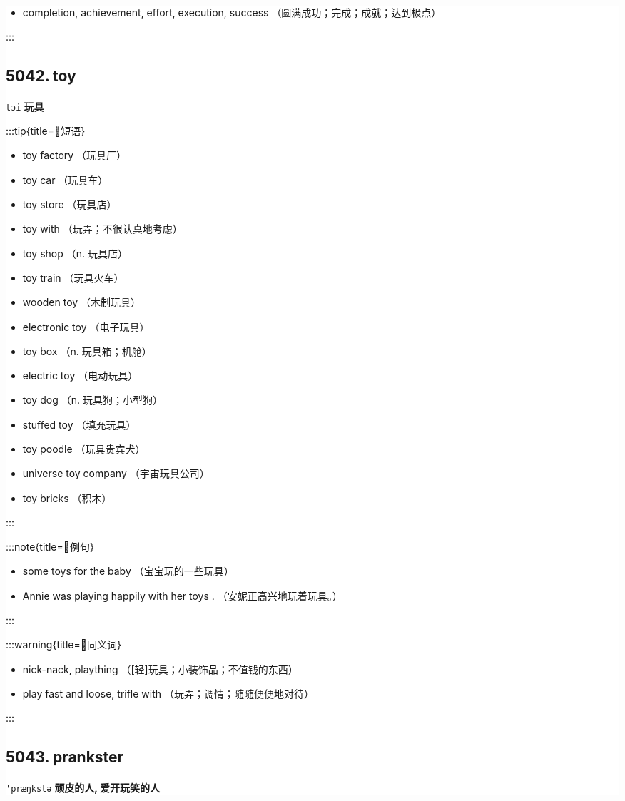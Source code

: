 - completion, achievement, effort, execution, success （圆满成功；完成；成就；达到极点）

:::


## 5042. toy

`tɔi`  **玩具**

:::tip{title=🤩短语}

- toy factory （玩具厂）

- toy car （玩具车）

- toy store （玩具店）

- toy with （玩弄；不很认真地考虑）

- toy shop （n. 玩具店）

- toy train （玩具火车）

- wooden toy （木制玩具）

- electronic toy （电子玩具）

- toy box （n. 玩具箱；机舱）

- electric toy （电动玩具）

- toy dog （n. 玩具狗；小型狗）

- stuffed toy （填充玩具）

- toy poodle （玩具贵宾犬）

- universe toy company （宇宙玩具公司）

- toy bricks （积木）

:::

:::note{title=🎤例句}

- some toys for the baby （宝宝玩的一些玩具）

- Annie was playing happily with her toys . （安妮正高兴地玩着玩具。）

:::

:::warning{title=🤔同义词}

- nick-nack, plaything （[轻]玩具；小装饰品；不值钱的东西）

- play fast and loose, trifle with （玩弄；调情；随随便便地对待）

:::


## 5043. prankster

`'præŋkstə`  **顽皮的人, 爱开玩笑的人**
